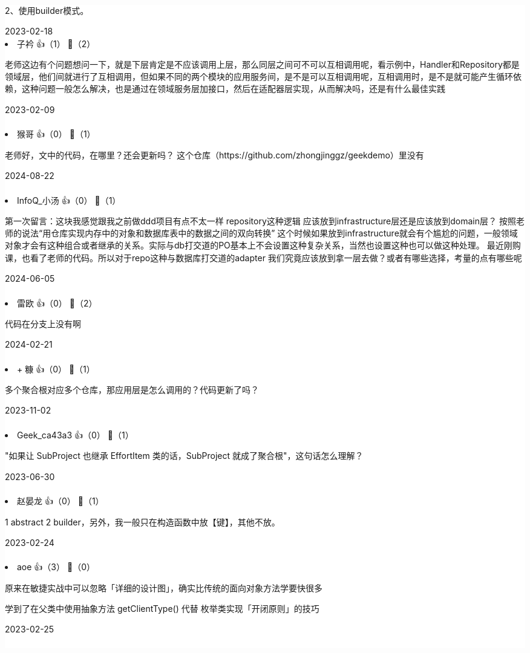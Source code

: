 2、使用builder模式。</p>2023-02-18</li><br/><li><span>子衿</span> 👍（1） 💬（2）<p>老师这边有个问题想问一下，就是下层肯定是不应该调用上层，那么同层之间可不可以互相调用呢，看示例中，Handler和Repository都是领域层，他们间就进行了互相调用，但如果不同的两个模块的应用服务间，是不是可以互相调用呢，互相调用时，是不是就可能产生循环依赖，这种问题一般怎么解决，也是通过在领域服务层加接口，然后在适配器层实现，从而解决吗，还是有什么最佳实践</p>2023-02-09</li><br/><li><span>猴哥</span> 👍（0） 💬（1）<p>老师好，文中的代码，在哪里？还会更新吗？
这个仓库（https:&#47;&#47;github.com&#47;zhongjinggz&#47;geekdemo）里没有</p>2024-08-22</li><br/><li><span>InfoQ_小汤</span> 👍（0） 💬（1）<p>第一次留言：这块我感觉跟我之前做ddd项目有点不太一样 repository这种逻辑 应该放到infrastructure层还是应该放到domain层？ 按照老师的说法“用仓库实现内存中的对象和数据库表中的数据之间的双向转换” 这个时候如果放到infrastructure就会有个尴尬的问题，一般领域对象才会有这种组合或者继承的关系。实际与db打交道的PO基本上不会设置这种复杂关系，当然也设置这种也可以做这种处理。 最近刚购课，也看了老师的代码。所以对于repo这种与数据库打交道的adapter 我们究竟应该放到拿一层去做？或者有哪些选择，考量的点有哪些呢</p>2024-06-05</li><br/><li><span>雷欧</span> 👍（0） 💬（2）<p>代码在分支上没有啊</p>2024-02-21</li><br/><li><span>+ 糠</span> 👍（0） 💬（1）<p>多个聚合根对应多个仓库，那应用层是怎么调用的？代码更新了吗？</p>2023-11-02</li><br/><li><span>Geek_ca43a3</span> 👍（0） 💬（1）<p>&quot;如果让 SubProject 也继承 EffortItem 类的话，SubProject 就成了聚合根&quot;，这句话怎么理解？</p>2023-06-30</li><br/><li><span>赵晏龙</span> 👍（0） 💬（1）<p>1 abstract
2 builder，另外，我一般只在构造函数中放【键】，其他不放。</p>2023-02-24</li><br/><li><span>aoe</span> 👍（3） 💬（0）<p>原来在敏捷实战中可以忽略「详细的设计图」，确实比传统的面向对象方法学要快很多

学到了在父类中使用抽象方法 getClientType() 代替 枚举类实现「开闭原则」的技巧</p>2023-02-25</li><br/>
</ul>